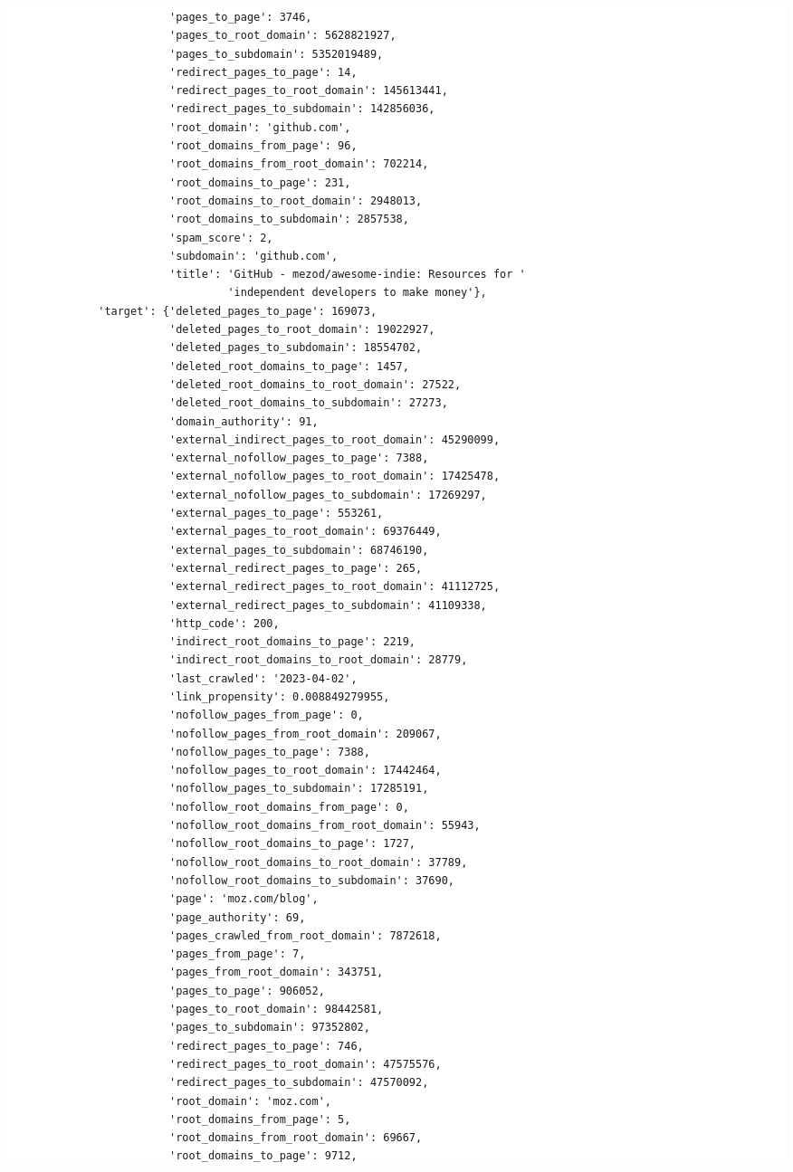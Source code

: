 ```text
                         'pages_to_page': 3746,
                         'pages_to_root_domain': 5628821927,
                         'pages_to_subdomain': 5352019489,
                         'redirect_pages_to_page': 14,
                         'redirect_pages_to_root_domain': 145613441,
                         'redirect_pages_to_subdomain': 142856036,
                         'root_domain': 'github.com',
                         'root_domains_from_page': 96,
                         'root_domains_from_root_domain': 702214,
                         'root_domains_to_page': 231,
                         'root_domains_to_root_domain': 2948013,
                         'root_domains_to_subdomain': 2857538,
                         'spam_score': 2,
                         'subdomain': 'github.com',
                         'title': 'GitHub - mezod/awesome-indie: Resources for '
                                  'independent developers to make money'},
              'target': {'deleted_pages_to_page': 169073,
                         'deleted_pages_to_root_domain': 19022927,
                         'deleted_pages_to_subdomain': 18554702,
                         'deleted_root_domains_to_page': 1457,
                         'deleted_root_domains_to_root_domain': 27522,
                         'deleted_root_domains_to_subdomain': 27273,
                         'domain_authority': 91,
                         'external_indirect_pages_to_root_domain': 45290099,
                         'external_nofollow_pages_to_page': 7388,
                         'external_nofollow_pages_to_root_domain': 17425478,
                         'external_nofollow_pages_to_subdomain': 17269297,
                         'external_pages_to_page': 553261,
                         'external_pages_to_root_domain': 69376449,
                         'external_pages_to_subdomain': 68746190,
                         'external_redirect_pages_to_page': 265,
                         'external_redirect_pages_to_root_domain': 41112725,
                         'external_redirect_pages_to_subdomain': 41109338,
                         'http_code': 200,
                         'indirect_root_domains_to_page': 2219,
                         'indirect_root_domains_to_root_domain': 28779,
                         'last_crawled': '2023-04-02',
                         'link_propensity': 0.008849279955,
                         'nofollow_pages_from_page': 0,
                         'nofollow_pages_from_root_domain': 209067,
                         'nofollow_pages_to_page': 7388,
                         'nofollow_pages_to_root_domain': 17442464,
                         'nofollow_pages_to_subdomain': 17285191,
                         'nofollow_root_domains_from_page': 0,
                         'nofollow_root_domains_from_root_domain': 55943,
                         'nofollow_root_domains_to_page': 1727,
                         'nofollow_root_domains_to_root_domain': 37789,
                         'nofollow_root_domains_to_subdomain': 37690,
                         'page': 'moz.com/blog',
                         'page_authority': 69,
                         'pages_crawled_from_root_domain': 7872618,
                         'pages_from_page': 7,
                         'pages_from_root_domain': 343751,
                         'pages_to_page': 906052,
                         'pages_to_root_domain': 98442581,
                         'pages_to_subdomain': 97352802,
                         'redirect_pages_to_page': 746,
                         'redirect_pages_to_root_domain': 47575576,
                         'redirect_pages_to_subdomain': 47570092,
                         'root_domain': 'moz.com',
                         'root_domains_from_page': 5,
                         'root_domains_from_root_domain': 69667,
                         'root_domains_to_page': 9712,
```